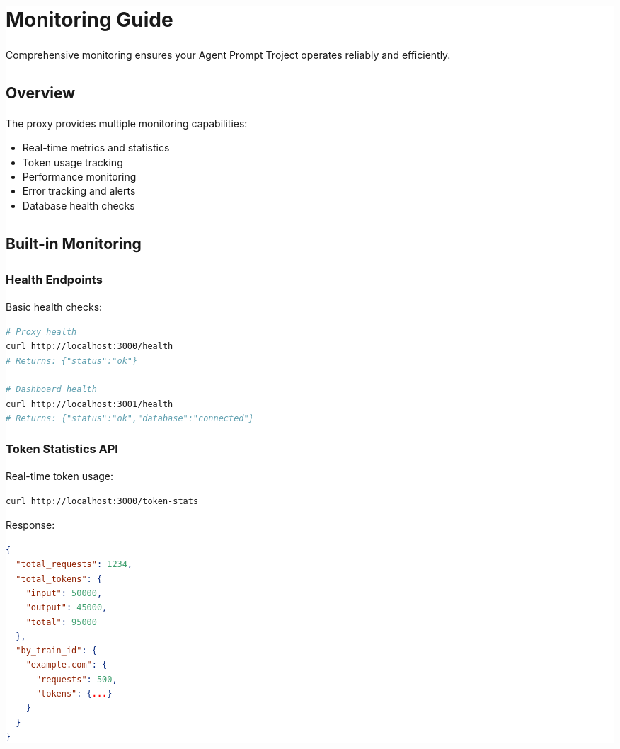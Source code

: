 # Monitoring Guide

Comprehensive monitoring ensures your Agent Prompt Troject operates reliably and efficiently.

## Overview

The proxy provides multiple monitoring capabilities:

- Real-time metrics and statistics
- Token usage tracking
- Performance monitoring
- Error tracking and alerts
- Database health checks

## Built-in Monitoring

### Health Endpoints

Basic health checks:

```bash
# Proxy health
curl http://localhost:3000/health
# Returns: {"status":"ok"}

# Dashboard health
curl http://localhost:3001/health
# Returns: {"status":"ok","database":"connected"}
```

### Token Statistics API

Real-time token usage:

```bash
curl http://localhost:3000/token-stats
```

Response:

```json
{
  "total_requests": 1234,
  "total_tokens": {
    "input": 50000,
    "output": 45000,
    "total": 95000
  },
  "by_train_id": {
    "example.com": {
      "requests": 500,
      "tokens": {...}
    }
  }
}
```
